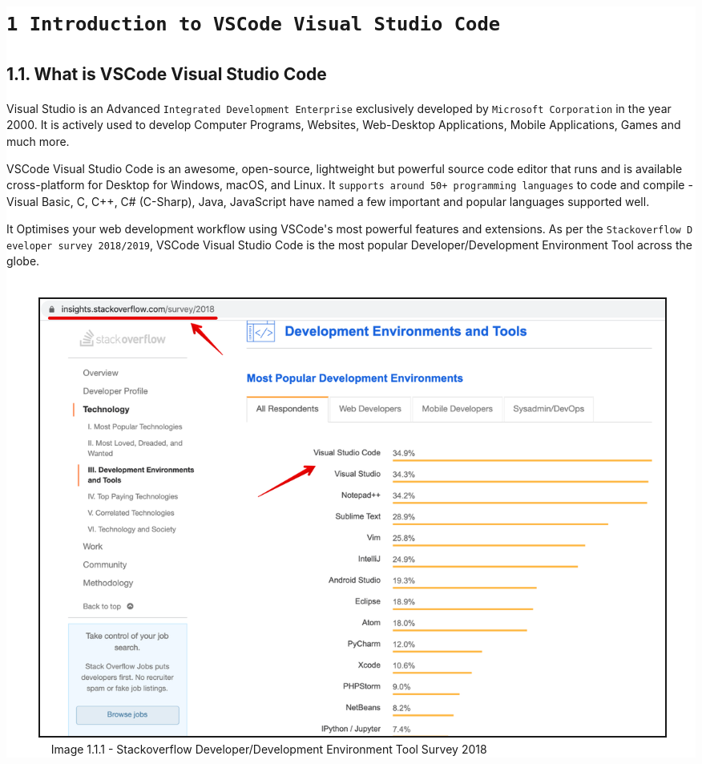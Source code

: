 # `1 Introduction to VSCode Visual Studio Code`

## 1.1. What is VSCode Visual Studio Code

Visual Studio is an Advanced `Integrated Development Enterprise` exclusively developed by `Microsoft Corporation` in the year 2000. It is actively used to develop Computer Programs, Websites, Web-Desktop Applications, Mobile Applications, Games and much more.

VSCode Visual Studio Code is an awesome, open-source, lightweight but powerful source code editor that runs and is available cross-platform for Desktop for Windows, macOS, and Linux. It `supports around 50+ programming languages` to code and compile - Visual Basic, C, C++, C# (C-Sharp), Java, JavaScript have named a few important and popular languages supported well.

It Optimises your web development workflow using VSCode's most powerful features and extensions. As per the `Stackoverflow Developer survey 2018/2019`, VSCode Visual Studio Code is the most popular Developer/Development Environment Tool across the globe.

<p>
  <figure>
    &nbsp;&nbsp;&nbsp; <img src="_images-vscode-visual-studio-code/1.1.1-stackoverflow-survey-2018.png" alt="Stackoverflow Developer/Development Environment Tool Survey 2018" title="Stackoverflow Developer/Development Environment Tool Survey 2018" width="1000" border="2" />
    <figcaption>&nbsp;&nbsp;&nbsp; Image 1.1.1 - Stackoverflow Developer/Development Environment Tool Survey 2018 </figcaption>
  </figure>
</p>
